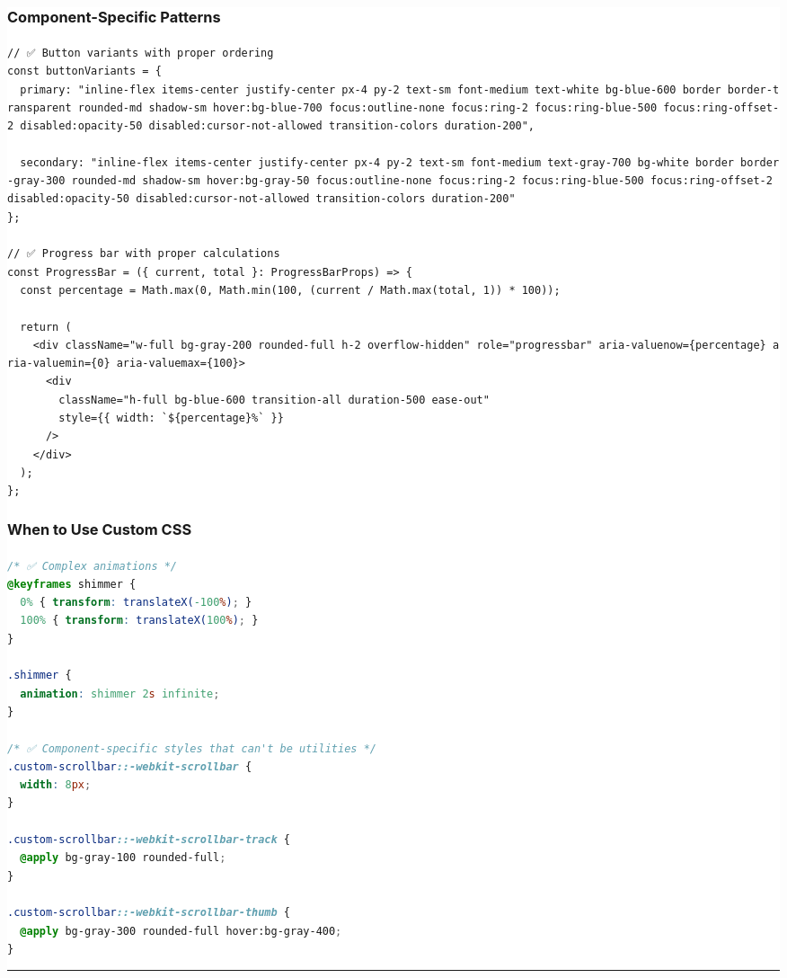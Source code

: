 ### Component-Specific Patterns
```tsx
// ✅ Button variants with proper ordering
const buttonVariants = {
  primary: "inline-flex items-center justify-center px-4 py-2 text-sm font-medium text-white bg-blue-600 border border-transparent rounded-md shadow-sm hover:bg-blue-700 focus:outline-none focus:ring-2 focus:ring-blue-500 focus:ring-offset-2 disabled:opacity-50 disabled:cursor-not-allowed transition-colors duration-200",
  
  secondary: "inline-flex items-center justify-center px-4 py-2 text-sm font-medium text-gray-700 bg-white border border-gray-300 rounded-md shadow-sm hover:bg-gray-50 focus:outline-none focus:ring-2 focus:ring-blue-500 focus:ring-offset-2 disabled:opacity-50 disabled:cursor-not-allowed transition-colors duration-200"
};

// ✅ Progress bar with proper calculations
const ProgressBar = ({ current, total }: ProgressBarProps) => {
  const percentage = Math.max(0, Math.min(100, (current / Math.max(total, 1)) * 100));
  
  return (
    <div className="w-full bg-gray-200 rounded-full h-2 overflow-hidden" role="progressbar" aria-valuenow={percentage} aria-valuemin={0} aria-valuemax={100}>
      <div 
        className="h-full bg-blue-600 transition-all duration-500 ease-out"
        style={{ width: `${percentage}%` }}
      />
    </div>
  );
};
```

### When to Use Custom CSS
```css
/* ✅ Complex animations */
@keyframes shimmer {
  0% { transform: translateX(-100%); }
  100% { transform: translateX(100%); }
}

.shimmer {
  animation: shimmer 2s infinite;
}

/* ✅ Component-specific styles that can't be utilities */
.custom-scrollbar::-webkit-scrollbar {
  width: 8px;
}

.custom-scrollbar::-webkit-scrollbar-track {
  @apply bg-gray-100 rounded-full;
}

.custom-scrollbar::-webkit-scrollbar-thumb {
  @apply bg-gray-300 rounded-full hover:bg-gray-400;
}
```

---